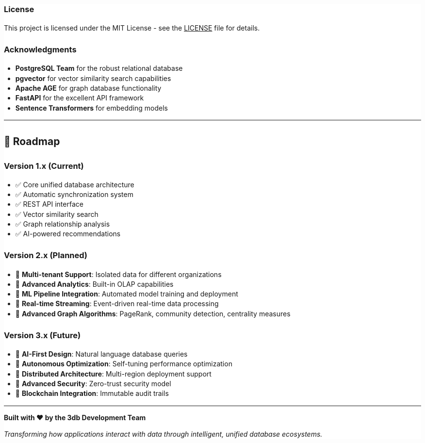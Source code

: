 ### License

This project is licensed under the MIT License - see the [LICENSE](LICENSE) file for details.

### Acknowledgments

- **PostgreSQL Team** for the robust relational database
- **pgvector** for vector similarity search capabilities
- **Apache AGE** for graph database functionality
- **FastAPI** for the excellent API framework
- **Sentence Transformers** for embedding models

---

## 🎯 Roadmap

### Version 1.x (Current)
- ✅ Core unified database architecture
- ✅ Automatic synchronization system
- ✅ REST API interface
- ✅ Vector similarity search
- ✅ Graph relationship analysis
- ✅ AI-powered recommendations

### Version 2.x (Planned)
- 🔄 **Multi-tenant Support**: Isolated data for different organizations
- 🔄 **Advanced Analytics**: Built-in OLAP capabilities
- 🔄 **ML Pipeline Integration**: Automated model training and deployment
- 🔄 **Real-time Streaming**: Event-driven real-time data processing
- 🔄 **Advanced Graph Algorithms**: PageRank, community detection, centrality measures

### Version 3.x (Future)
- 🔮 **AI-First Design**: Natural language database queries
- 🔮 **Autonomous Optimization**: Self-tuning performance optimization
- 🔮 **Distributed Architecture**: Multi-region deployment support
- 🔮 **Advanced Security**: Zero-trust security model
- 🔮 **Blockchain Integration**: Immutable audit trails

---

**Built with ❤️ by the 3db Development Team**

*Transforming how applications interact with data through intelligent, unified database ecosystems.*
